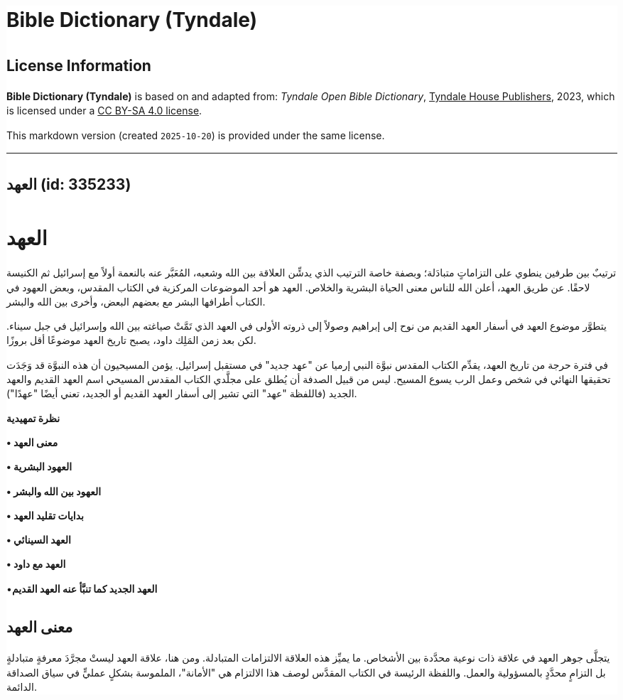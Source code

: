 # Bible Dictionary (Tyndale)

## License Information

**Bible Dictionary (Tyndale)** is based on and adapted from: _Tyndale Open Bible Dictionary_, [Tyndale House Publishers](https://tyndaleopenresources.com/), 2023, which is licensed under a [CC BY-SA 4.0 license](https://creativecommons.org/licenses/by-sa/4.0/legalcode.en).

This markdown version (created `2025-10-20`) is provided under the same license.



--------------------------------

## العهد (id: 335233)

العهد
=====

ترتيبٌ بين طرفين ينطوي على التزاماتٍ متبادَلة؛ وبصفة خاصة الترتيب الذي يدشِّن العلاقة بين الله وشعبه، المُعَبَّر عنه بالنعمة أولاً مع إسرائيل ثم الكنيسة لاحقًا. عن طريق العهد، أعلن الله للناس معنى الحياة البشرية والخلاص. العهد هو أحد الموضوعات المركزية في الكتاب المقدس، وبعض العهود في الكتاب أطرافها البشر مع بعضهم البعض، وأخرى بين الله والبشر. 

يتطوَّر موضوع العهد في أسفار العهد القديم من نوح إلى إبراهيم وصولاً إلى ذروته الأولى في العهد الذي تَمَّتْ صياغته بين الله وإسرائيل في جبل سيناء. لكن بعد زمن المَلِك داود، يصبح تاريخ العهد موضوعًا أقل بروزًا.

في فترة حرجة من تاريخ العهد، يقدِّم الكتاب المقدس نبوَّة النبي إرميا عن "عهد جديد" في مستقبل إسرائيل. يؤمن المسيحيون أن هذه النبوَّة قد وَجَدَت تحقيقها النهائي في شخص وعمل الرب يسوع المسيح. ليس من قبيل الصدفة أن يُطلق على مجلَّدي الكتاب المقدس المسيحي اسم العهد القديم والعهد الجديد (فاللفظة "عهد" التي تشير إلى أسفار العهد القديم أو الجديد، تعني أيضًا "عهدًا").

**نظرة تمهيدية**

**• معنى العهد**

**• العهود البشرية**

**• العهود بين الله والبشر**

**• بدايات تقليد العهد**

**• العهد السينائي**

**• العهد مع داود**

•**العهد الجديد كما تنبَّأ عنه العهد القديم**

معنى العهد
----------

يتجلَّى جوهر العهد في علاقة ذات نوعية محدَّدة بين الأشخاص. ما يميِّز هذه العلاقة الالتزامات المتبادلة. ومن هنا، علاقة العهد ليستْ مجرَّدَ معرفةٍ متبادلةٍ بل التزامٍ محدَّدٍ بالمسؤولية والعمل. واللفظة الرئيسة في الكتاب المقدَّس لوصف هذا الالتزام هي "الأمانة"، الملموسة بشكلٍ عمليٍّ في سياق الصداقة الدائمة.
